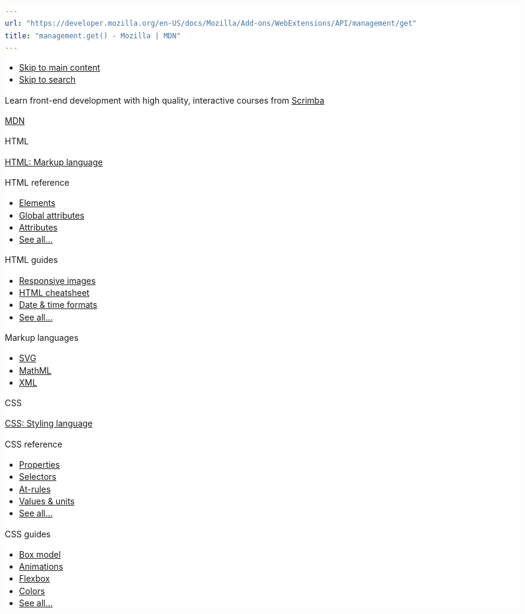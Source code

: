 ```yaml
---
url: "https://developer.mozilla.org/en-US/docs/Mozilla/Add-ons/WebExtensions/API/management/get"
title: "management.get() - Mozilla | MDN"
---
```


- [Skip to main content](https://developer.mozilla.org/en-US/docs/Mozilla/Add-ons/WebExtensions/API/management/get#content)
- [Skip to search](https://developer.mozilla.org/en-US/docs/Mozilla/Add-ons/WebExtensions/API/management/get#search)

Learn front-end development with high quality, interactive courses
from
[Scrimba](https://scrimba.com/learn/frontend?via=mdn)

[MDN](https://developer.mozilla.org/en-US/)

HTML

[HTML: Markup language](https://developer.mozilla.org/en-US/docs/Web/HTML)

HTML reference

- [Elements](https://developer.mozilla.org/en-US/docs/Web/HTML/Reference/Elements)
- [Global attributes](https://developer.mozilla.org/en-US/docs/Web/HTML/Reference/Global_attributes)
- [Attributes](https://developer.mozilla.org/en-US/docs/Web/HTML/Reference/Attributes)
- [See all…](https://developer.mozilla.org/en-US/docs/Web/HTML/Reference "See all HTML references")

HTML guides

- [Responsive images](https://developer.mozilla.org/en-US/docs/Web/HTML/Guides/Responsive_images)
- [HTML cheatsheet](https://developer.mozilla.org/en-US/docs/Web/HTML/Guides/Cheatsheet)
- [Date & time formats](https://developer.mozilla.org/en-US/docs/Web/HTML/Guides/Date_and_time_formats)
- [See all…](https://developer.mozilla.org/en-US/docs/Web/HTML/Guides "See all HTML guides")

Markup languages

- [SVG](https://developer.mozilla.org/en-US/docs/Web/SVG)
- [MathML](https://developer.mozilla.org/en-US/docs/Web/MathML)
- [XML](https://developer.mozilla.org/en-US/docs/Web/XML)

CSS

[CSS: Styling language](https://developer.mozilla.org/en-US/docs/Web/CSS)

CSS reference

- [Properties](https://developer.mozilla.org/en-US/docs/Web/CSS/Properties)
- [Selectors](https://developer.mozilla.org/en-US/docs/Web/CSS/CSS_selectors)
- [At-rules](https://developer.mozilla.org/en-US/docs/Web/CSS/CSS_syntax/At-rule)
- [Values & units](https://developer.mozilla.org/en-US/docs/Web/CSS/CSS_Values_and_Units)
- [See all…](https://developer.mozilla.org/en-US/docs/Web/CSS/Reference "See all CSS references")

CSS guides

- [Box model](https://developer.mozilla.org/en-US/docs/Web/CSS/CSS_box_model/Introduction_to_the_CSS_box_model)
- [Animations](https://developer.mozilla.org/en-US/docs/Web/CSS/CSS_animations/Using_CSS_animations)
- [Flexbox](https://developer.mozilla.org/en-US/docs/Web/CSS/CSS_flexible_box_layout/Basic_concepts_of_flexbox)
- [Colors](https://developer.mozilla.org/en-US/docs/Web/CSS/CSS_colors)
- [See all…](https://developer.mozilla.org/en-US/docs/Web/CSS/Guides "See all CSS guides")
